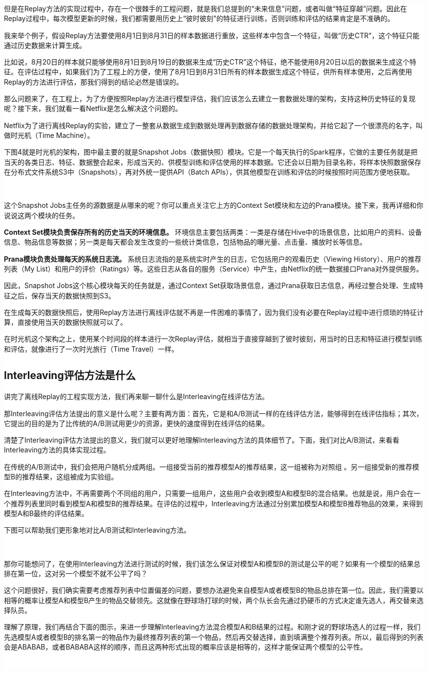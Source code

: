 但是在Replay方法的实现过程中，存在一个很棘手的工程问题，就是我们总提到的“未来信息”问题，或者叫做“特征穿越”问题。因此在Replay过程中，每次模型更新的时候，我们都需要用历史上“彼时彼刻”的特征进行训练，否则训练和评估的结果肯定是不准确的。

我来举个例子，假设Replay方法要使用8月1日到8月31日的样本数据进行重放，这些样本中包含一个特征，叫做“历史CTR”，这个特征只能通过历史数据来计算生成。

比如说，8月20日的样本就只能够使用8月1日到8月19日的数据来生成“历史CTR”这个特征，绝不能使用8月20日以后的数据来生成这个特征。在评估过程中，如果我们为了工程上的方便，使用了8月1日到8月31日所有的样本数据生成这个特征，供所有样本使用，之后再使用Replay的方法进行评估，那我们得到的结论必然是错误的。

那么问题来了，在工程上，为了方便按照Replay方法进行模型评估，我们应该怎么去建立一套数据处理的架构，支持这种历史特征的复现呢？接下来，我们就看一看Netflix是怎么解决这个问题的。

Netflix为了进行离线Replay的实验，建立了一整套从数据生成到数据处理再到数据存储的数据处理架构，并给它起了一个很漂亮的名字，叫做时光机（Time Machine）。

下图4就是时光机的架构，图中最主要的就是Snapshot Jobs（数据快照）模块。它是一个每天执行的Spark程序，它做的主要任务就是把当天的各类日志、特征、数据整合起来，形成当天的、供模型训练和评估使用的样本数据。它还会以日期为目录名称，将样本快照数据保存在分布式文件系统S3中（Snapshots），再对外统一提供API（Batch APIs），供其他模型在训练和评估的时候按照时间范围方便地获取。

[<img src="https://static001.geekbang.org/resource/image/3e/64/3e41699be3fa13709c7e898c4f07bf64.jpg" alt="" title="图4 Netflix的离线评估数据流架构——时光机 [br]（出自The Netflix Tech Blog ）">](https://netflixtechblog.com/distributed-time-travel-for-feature-generation-389cccdd3907)

这个Snapshot Jobs主任务的源数据是从哪来的呢？你可以重点关注它上方的Context Set模块和左边的Prana模块。接下来，我再详细和你说说这两个模块的任务。

**Context Set模块负责保存所有的历史当天的环境信息。** 环境信息主要包括两类：一类是存储在Hive中的场景信息，比如用户的资料、设备信息、物品信息等数据；另一类是每天都会发生改变的一些统计类信息，包括物品的曝光量、点击量、播放时长等信息。

**Prana模块负责处理每天的系统日志流。** 系统日志流指的是系统实时产生的日志，它包括用户的观看历史（Viewing History）、用户的推荐列表（My List）和用户的评价（Ratings）等。这些日志从各自的服务（Service）中产生，由Netflix的统一数据接口Prana对外提供服务。

因此，Snapshot Jobs这个核心模块每天的任务就是，通过Context Set获取场景信息，通过Prana获取日志信息，再经过整合处理、生成特征之后，保存当天的数据快照到S3。

在生成每天的数据快照后，使用Replay方法进行离线评估就不再是一件困难的事情了，因为我们没有必要在Replay过程中进行烦琐的特征计算，直接使用当天的数据快照就可以了。

在时光机这个架构之上，使用某个时间段的样本进行一次Replay评估，就相当于直接穿越到了彼时彼刻，用当时的日志和特征进行模型训练和评估，就像进行了一次时光旅行（Time Travel）一样。

## Interleaving评估方法是什么

讲完了离线Replay的工程实现方法，我们再来聊一聊什么是Interleaving在线评估方法。

那Interleaving评估方法提出的意义是什么呢？主要有两方面：首先，它是和A/B测试一样的在线评估方法，能够得到在线评估指标；其次，它提出的目的是为了比传统的A/B测试用更少的资源，更快的速度得到在线评估的结果。

清楚了Interleaving评估方法提出的意义，我们就可以更好地理解Interleaving方法的具体细节了。下面，我们对比A/B测试，来看看Interleaving方法的具体实现过程。

在传统的A/B测试中，我们会把用户随机分成两组。一组接受当前的推荐模型A的推荐结果，这一组被称为对照组 。另一组接受新的推荐模型B的推荐结果，这组被成为实验组。

在Interleaving方法中，不再需要两个不同组的用户，只需要一组用户，这些用户会收到模型A和模型B的混合结果。也就是说，用户会在一个推荐列表里同时看到模型A和模型B的推荐结果。在评估的过程中，Interleaving方法通过分别累加模型A和模型B推荐物品的效果，来得到模型A和B最终的评估结果。

下图可以帮助我们更形象地对比A/B测试和Interleaving方法。

[<img src="https://static001.geekbang.org/resource/image/e2/29/e2257304c4e450138f81ea9460ddef29.jpg" alt="" title="图5 传统A/B测试和Interleaving方法的比较 [br]（出自The Netflix Tech Blog ）">](https://netflixtechblog.com/interleaving-in-online-experiments-at-netflix-a04ee392ec55)

那你可能想问了，在使用Interleaving方法进行测试的时候，我们该怎么保证对模型A和模型B的测试是公平的呢？如果有一个模型的结果总排在第一位，这对另一个模型不就不公平了吗？

这个问题很好，我们确实需要考虑推荐列表中位置偏差的问题，要想办法避免来自模型A或者模型B的物品总排在第一位。因此，我们需要以相等的概率让模型A和模型B产生的物品交替领先。这就像在野球场打球的时候，两个队长会先通过扔硬币的方式决定谁先选人，再交替来选择队员。

理解了原理，我们再结合下面的图示，来进一步理解Interleaving方法混合模型A和B结果的过程。和刚才说的野球场选人的过程一样，我们先选模型A或者模型B的排名第一的物品作为最终推荐列表的第一个物品，然后再交替选择，直到填满整个推荐列表。所以，最后得到的列表会是ABABAB，或者BABABA这样的顺序，而且这两种形式出现的概率应该是相等的，这样才能保证两个模型的公平性。

<img src="https://static001.geekbang.org/resource/image/ff/40/ffacf8e910e56233c3a9d004b8c22d40.jpg" alt="" title="图6 Interleaving方法中推荐列表的生成方法">
